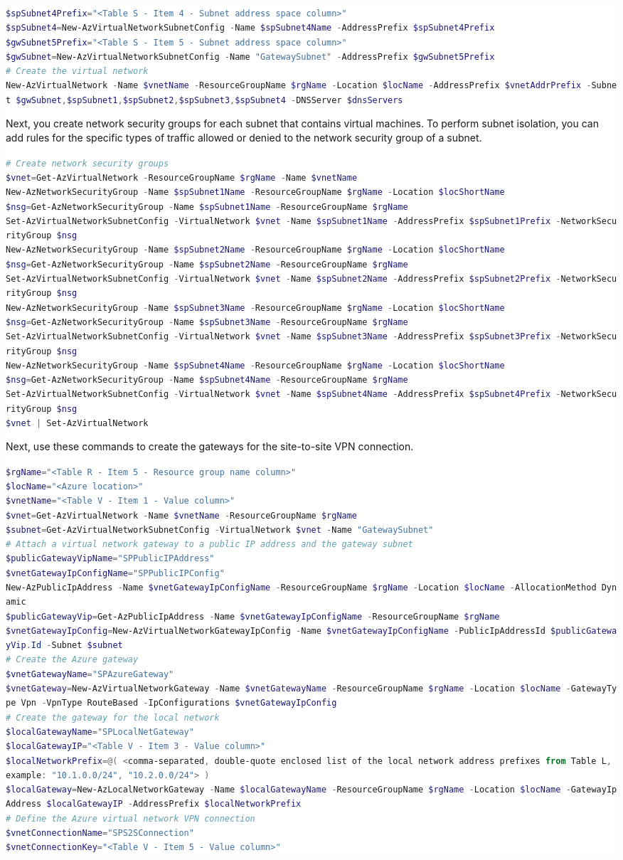```powershell
$spSubnet4Prefix="<Table S - Item 4 - Subnet address space column>"
$spSubnet4=New-AzVirtualNetworkSubnetConfig -Name $spSubnet4Name -AddressPrefix $spSubnet4Prefix
$gwSubnet5Prefix="<Table S - Item 5 - Subnet address space column>"
$gwSubnet=New-AzVirtualNetworkSubnetConfig -Name "GatewaySubnet" -AddressPrefix $gwSubnet5Prefix
# Create the virtual network
New-AzVirtualNetwork -Name $vnetName -ResourceGroupName $rgName -Location $locName -AddressPrefix $vnetAddrPrefix -Subnet $gwSubnet,$spSubnet1,$spSubnet2,$spSubnet3,$spSubnet4 -DNSServer $dnsServers
```

Next, you create network security groups for each subnet that contains virtual machines. To perform subnet isolation, you can add rules for the specific types of traffic allowed or denied to the network security group of a subnet.
  
```powershell
# Create network security groups
$vnet=Get-AzVirtualNetwork -ResourceGroupName $rgName -Name $vnetName
New-AzNetworkSecurityGroup -Name $spSubnet1Name -ResourceGroupName $rgName -Location $locShortName
$nsg=Get-AzNetworkSecurityGroup -Name $spSubnet1Name -ResourceGroupName $rgName
Set-AzVirtualNetworkSubnetConfig -VirtualNetwork $vnet -Name $spSubnet1Name -AddressPrefix $spSubnet1Prefix -NetworkSecurityGroup $nsg
New-AzNetworkSecurityGroup -Name $spSubnet2Name -ResourceGroupName $rgName -Location $locShortName
$nsg=Get-AzNetworkSecurityGroup -Name $spSubnet2Name -ResourceGroupName $rgName
Set-AzVirtualNetworkSubnetConfig -VirtualNetwork $vnet -Name $spSubnet2Name -AddressPrefix $spSubnet2Prefix -NetworkSecurityGroup $nsg
New-AzNetworkSecurityGroup -Name $spSubnet3Name -ResourceGroupName $rgName -Location $locShortName
$nsg=Get-AzNetworkSecurityGroup -Name $spSubnet3Name -ResourceGroupName $rgName
Set-AzVirtualNetworkSubnetConfig -VirtualNetwork $vnet -Name $spSubnet3Name -AddressPrefix $spSubnet3Prefix -NetworkSecurityGroup $nsg
New-AzNetworkSecurityGroup -Name $spSubnet4Name -ResourceGroupName $rgName -Location $locShortName
$nsg=Get-AzNetworkSecurityGroup -Name $spSubnet4Name -ResourceGroupName $rgName
Set-AzVirtualNetworkSubnetConfig -VirtualNetwork $vnet -Name $spSubnet4Name -AddressPrefix $spSubnet4Prefix -NetworkSecurityGroup $nsg
$vnet | Set-AzVirtualNetwork
```

Next, use these commands to create the gateways for the site-to-site VPN connection.
  
```powershell
$rgName="<Table R - Item 5 - Resource group name column>"
$locName="<Azure location>"
$vnetName="<Table V - Item 1 - Value column>"
$vnet=Get-AzVirtualNetwork -Name $vnetName -ResourceGroupName $rgName
$subnet=Get-AzVirtualNetworkSubnetConfig -VirtualNetwork $vnet -Name "GatewaySubnet"
# Attach a virtual network gateway to a public IP address and the gateway subnet
$publicGatewayVipName="SPPublicIPAddress"
$vnetGatewayIpConfigName="SPPublicIPConfig"
New-AzPublicIpAddress -Name $vnetGatewayIpConfigName -ResourceGroupName $rgName -Location $locName -AllocationMethod Dynamic
$publicGatewayVip=Get-AzPublicIpAddress -Name $vnetGatewayIpConfigName -ResourceGroupName $rgName
$vnetGatewayIpConfig=New-AzVirtualNetworkGatewayIpConfig -Name $vnetGatewayIpConfigName -PublicIpAddressId $publicGatewayVip.Id -Subnet $subnet
# Create the Azure gateway
$vnetGatewayName="SPAzureGateway"
$vnetGateway=New-AzVirtualNetworkGateway -Name $vnetGatewayName -ResourceGroupName $rgName -Location $locName -GatewayType Vpn -VpnType RouteBased -IpConfigurations $vnetGatewayIpConfig
# Create the gateway for the local network
$localGatewayName="SPLocalNetGateway"
$localGatewayIP="<Table V - Item 3 - Value column>"
$localNetworkPrefix=@( <comma-separated, double-quote enclosed list of the local network address prefixes from Table L, example: "10.1.0.0/24", "10.2.0.0/24"> )
$localGateway=New-AzLocalNetworkGateway -Name $localGatewayName -ResourceGroupName $rgName -Location $locName -GatewayIpAddress $localGatewayIP -AddressPrefix $localNetworkPrefix
# Define the Azure virtual network VPN connection
$vnetConnectionName="SPS2SConnection"
$vnetConnectionKey="<Table V - Item 5 - Value column>"
```